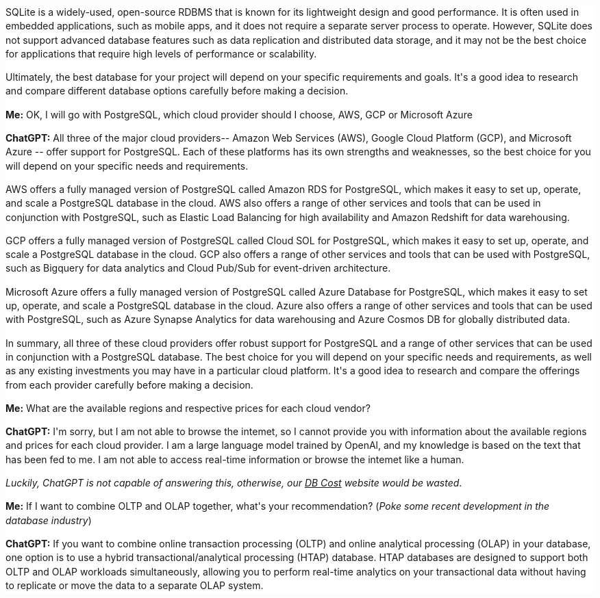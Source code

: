 SQLite is a widely-used, open-source RDBMS that is known for its lightweight design and good
performance. It is often used in embedded applications, such as mobile apps, and it does not require
a separate server process to operate. However, SQLite does not support advanced database features
such as data replication and distributed data storage, and it may not be the best choice for
applications that require high levels of performance or scalability.

Ultimately, the best database for your project will depend on your specific requirements and goals.
It's a good idea to research and compare different database options carefully before making a
decision.

**Me:** OK, I will go with PostgreSQL, which cloud provider should I choose, AWS, GCP or Microsoft
Azure

**ChatGPT:** All three of the major cloud providers-- Amazon Web Services (AWS),
Google Cloud Platform (GCP), and Microsoft Azure -- offer support for PostgreSQL. Each of these
platforms has its own strengths and weaknesses, so the best choice for you will depend on your
specific needs and requirements.

AWS offers a fully managed version of PostgreSQL called Amazon RDS
for PostgreSQL, which makes it easy to set up, operate, and scale a PostgreSQL database in the
cloud. AWS also offers a range of other services and tools that can be used in conjunction with
PostgreSQL, such as Elastic Load Balancing for high availability and Amazon Redshift for data
warehousing.

GCP offers a fully managed version of PostgreSQL called Cloud SOL for PostgreSQL, which makes it
easy to set up, operate, and scale a PostgreSQL database in the cloud. GCP also offers a range of
other services and tools that can be used with PostgreSQL, such as Bigquery for data analytics and
Cloud Pub/Sub for event-driven architecture.

Microsoft Azure offers a fully managed version of PostgreSQL called Azure Database for PostgreSQL,
which makes it easy to set up, operate, and scale a PostgreSQL database in the cloud. Azure also
offers a range of other services and tools that can be used with PostgreSQL, such as Azure Synapse
Analytics for data warehousing and Azure Cosmos DB for globally distributed data.

In summary, all three of these cloud providers offer robust support for PostgreSQL and a range of
other services that can be used in conjunction with a PostgreSQL database. The best choice for you
will depend on your specific needs and requirements, as well as any existing investments you may
have in a particular cloud platform. It's a good idea to research and compare the offerings from
each provider carefully before making a decision.

**Me:** What are the available regions and respective prices for each cloud vendor?

**ChatGPT:** I'm sorry, but I am not able to browse the intemet, so I cannot provide you with
information about the available regions and prices for each cloud provider. I am a large language
model trained by OpenAl, and my knowledge is based on the text that has been fed to me. I am not
able to access real-time information or browse the intemet like a human.

_Luckily, ChatGPT is not capable of answering this, otherwise, our [DB Cost](https://dbcost.com) website would be wasted_.

**Me:** If I want to combine OLTP and OLAP together, what's your recommendation? (_Poke some recent development in the database industry_)

**ChatGPT:** If you want to combine online transaction processing (OLTP) and online analytical
processing (OLAP) in your database, one option is to use a hybrid transactional/analytical
processing (HTAP) database. HTAP databases are designed to support both OLTP and OLAP workloads
simultaneously, allowing you to perform real-time analytics on your transactional data without
having to replicate or move the data to a separate OLAP system.
